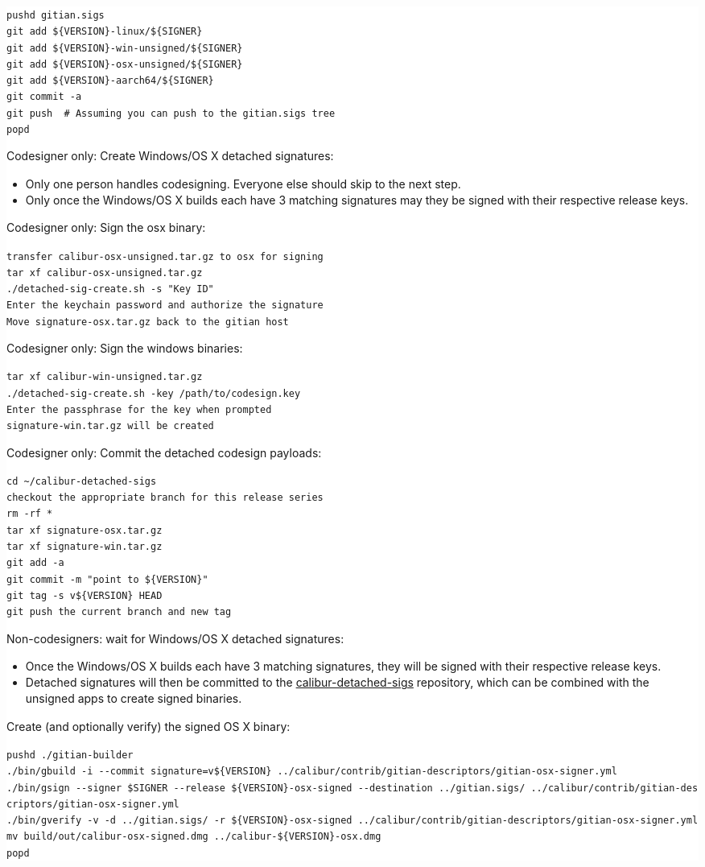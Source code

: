     pushd gitian.sigs
    git add ${VERSION}-linux/${SIGNER}
    git add ${VERSION}-win-unsigned/${SIGNER}
    git add ${VERSION}-osx-unsigned/${SIGNER}
    git add ${VERSION}-aarch64/${SIGNER}
    git commit -a
    git push  # Assuming you can push to the gitian.sigs tree
    popd

Codesigner only: Create Windows/OS X detached signatures:
- Only one person handles codesigning. Everyone else should skip to the next step.
- Only once the Windows/OS X builds each have 3 matching signatures may they be signed with their respective release keys.

Codesigner only: Sign the osx binary:

    transfer calibur-osx-unsigned.tar.gz to osx for signing
    tar xf calibur-osx-unsigned.tar.gz
    ./detached-sig-create.sh -s "Key ID"
    Enter the keychain password and authorize the signature
    Move signature-osx.tar.gz back to the gitian host

Codesigner only: Sign the windows binaries:

    tar xf calibur-win-unsigned.tar.gz
    ./detached-sig-create.sh -key /path/to/codesign.key
    Enter the passphrase for the key when prompted
    signature-win.tar.gz will be created

Codesigner only: Commit the detached codesign payloads:

    cd ~/calibur-detached-sigs
    checkout the appropriate branch for this release series
    rm -rf *
    tar xf signature-osx.tar.gz
    tar xf signature-win.tar.gz
    git add -a
    git commit -m "point to ${VERSION}"
    git tag -s v${VERSION} HEAD
    git push the current branch and new tag

Non-codesigners: wait for Windows/OS X detached signatures:

- Once the Windows/OS X builds each have 3 matching signatures, they will be signed with their respective release keys.
- Detached signatures will then be committed to the [calibur-detached-sigs](https://github.com/CALIBUR-Project/calibur-detached-sigs) repository, which can be combined with the unsigned apps to create signed binaries.

Create (and optionally verify) the signed OS X binary:

    pushd ./gitian-builder
    ./bin/gbuild -i --commit signature=v${VERSION} ../calibur/contrib/gitian-descriptors/gitian-osx-signer.yml
    ./bin/gsign --signer $SIGNER --release ${VERSION}-osx-signed --destination ../gitian.sigs/ ../calibur/contrib/gitian-descriptors/gitian-osx-signer.yml
    ./bin/gverify -v -d ../gitian.sigs/ -r ${VERSION}-osx-signed ../calibur/contrib/gitian-descriptors/gitian-osx-signer.yml
    mv build/out/calibur-osx-signed.dmg ../calibur-${VERSION}-osx.dmg
    popd
